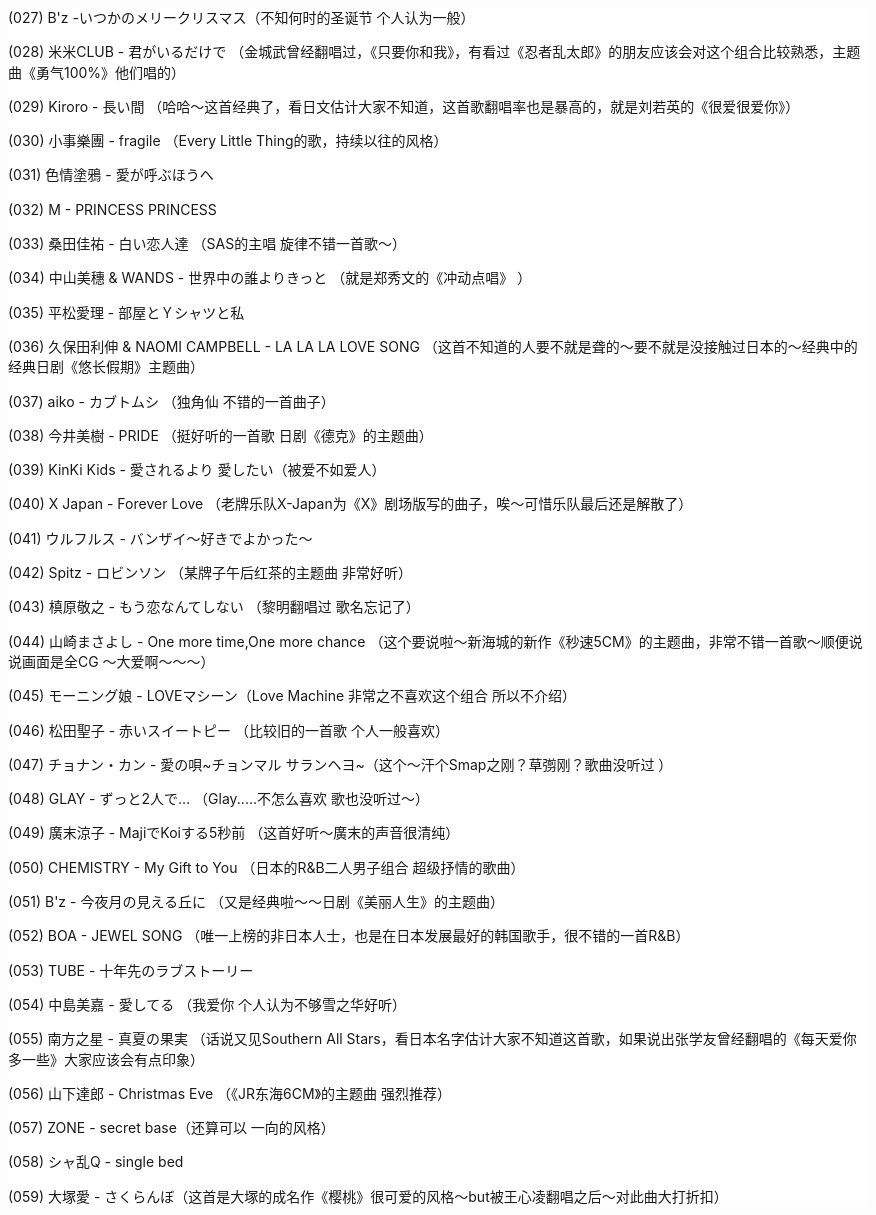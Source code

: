 (027) B'z -いつかのメリークリスマス（不知何时的圣诞节 个人认为一般） 

(028) 米米CLUB - 君がいるだけで （金城武曾经翻唱过，《只要你和我》，有看过《忍者乱太郎》的朋友应该会对这个组合比较熟悉，主题曲《勇气100%》他们唱的） 

(029) Kiroro - 長い間 （哈哈～这首经典了，看日文估计大家不知道，这首歌翻唱率也是暴高的，就是刘若英的《很爱很爱你》） 

(030) 小事樂團 - fragile （Every Little Thing的歌，持续以往的风格） 

(031) 色情塗鴉 - 愛が呼ぶほうへ 

(032) M - PRINCESS PRINCESS 

(033) 桑田佳祐 - 白い恋人達 （SAS的主唱 旋律不错一首歌～） 

(034) 中山美穗 & WANDS - 世界中の誰よりきっと （就是郑秀文的《冲动点唱》 ） 

(035) 平松愛理 - 部屋とＹシャツと私 

(036) 久保田利伸 & NAOMI CAMPBELL - LA LA LA LOVE SONG （这首不知道的人要不就是聋的～要不就是没接触过日本的～经典中的经典日剧《悠长假期》主题曲） 

(037) aiko - カブトムシ （独角仙 不错的一首曲子） 

(038) 今井美樹 - PRIDE （挺好听的一首歌 日剧《德克》的主题曲） 

(039) KinKi Kids - 愛されるより 愛したい（被爱不如爱人） 

(040) X Japan - Forever Love （老牌乐队X-Japan为《X》剧场版写的曲子，唉～可惜乐队最后还是解散了） 

(041) ウルフルス - バンザイ～好きでよかった～ 

(042) Spitz - ロビンソン （某牌子午后红茶的主题曲 非常好听） 

(043) 槙原敬之 - もう恋なんてしない （黎明翻唱过 歌名忘记了） 

(044) 山崎まさよし - One more time,One more chance （这个要说啦～新海城的新作《秒速5CM》的主题曲，非常不错一首歌～顺便说说画面是全CG ～大爱啊～～～） 

(045) モーニング娘 - LOVEマシーン（Love Machine 非常之不喜欢这个组合 所以不介绍） 

(046) 松田聖子 - 赤いスイートピー （比较旧的一首歌 个人一般喜欢） 

(047) チョナン・カン - 愛の唄~チョンマル サランヘヨ~（这个～汗个Smap之刚？草彅刚？歌曲没听过 ） 

(048) GLAY - ずっと2人で… （Glay.....不怎么喜欢 歌也没听过～） 

(049) 廣末涼子 - MajiでKoiする5秒前 （这首好听～廣末的声音很清纯） 

(050) CHEMISTRY - My Gift to You （日本的R&B二人男子组合 超级抒情的歌曲） 

(051) B'z - 今夜月の見える丘に （又是经典啦～～日剧《美丽人生》的主题曲） 

(052) BOA - JEWEL SONG （唯一上榜的非日本人士，也是在日本发展最好的韩国歌手，很不错的一首R&B） 

(053) TUBE - 十年先のラブストーリー 

(054) 中島美嘉 - 愛してる （我爱你 个人认为不够雪之华好听） 

(055) 南方之星 - 真夏の果実 （话说又见Southern All Stars，看日本名字估计大家不知道这首歌，如果说出张学友曾经翻唱的《每天爱你多一些》大家应该会有点印象） 

(056) 山下達郎 - Christmas Eve （《JR东海6CM》的主题曲 强烈推荐） 

(057) ZONE - secret base（还算可以 一向的风格） 

(058) シャ乱Q - single bed 

(059) 大塚愛 - さくらんぼ（这首是大塚的成名作《樱桃》很可爱的风格～but被王心凌翻唱之后～对此曲大打折扣） 
